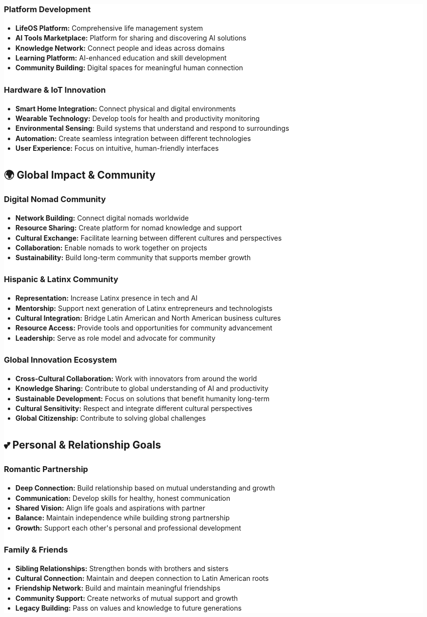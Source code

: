 ### Platform Development
- **LifeOS Platform:** Comprehensive life management system
- **AI Tools Marketplace:** Platform for sharing and discovering AI solutions
- **Knowledge Network:** Connect people and ideas across domains
- **Learning Platform:** AI-enhanced education and skill development
- **Community Building:** Digital spaces for meaningful human connection

### Hardware & IoT Innovation
- **Smart Home Integration:** Connect physical and digital environments
- **Wearable Technology:** Develop tools for health and productivity monitoring
- **Environmental Sensing:** Build systems that understand and respond to surroundings
- **Automation:** Create seamless integration between different technologies
- **User Experience:** Focus on intuitive, human-friendly interfaces

## 🌍 Global Impact & Community

### Digital Nomad Community
- **Network Building:** Connect digital nomads worldwide
- **Resource Sharing:** Create platform for nomad knowledge and support
- **Cultural Exchange:** Facilitate learning between different cultures and perspectives
- **Collaboration:** Enable nomads to work together on projects
- **Sustainability:** Build long-term community that supports member growth

### Hispanic & Latinx Community
- **Representation:** Increase Latinx presence in tech and AI
- **Mentorship:** Support next generation of Latinx entrepreneurs and technologists
- **Cultural Integration:** Bridge Latin American and North American business cultures
- **Resource Access:** Provide tools and opportunities for community advancement
- **Leadership:** Serve as role model and advocate for community

### Global Innovation Ecosystem
- **Cross-Cultural Collaboration:** Work with innovators from around the world
- **Knowledge Sharing:** Contribute to global understanding of AI and productivity
- **Sustainable Development:** Focus on solutions that benefit humanity long-term
- **Cultural Sensitivity:** Respect and integrate different cultural perspectives
- **Global Citizenship:** Contribute to solving global challenges

## 💕 Personal & Relationship Goals

### Romantic Partnership
- **Deep Connection:** Build relationship based on mutual understanding and growth
- **Communication:** Develop skills for healthy, honest communication
- **Shared Vision:** Align life goals and aspirations with partner
- **Balance:** Maintain independence while building strong partnership
- **Growth:** Support each other's personal and professional development

### Family & Friends
- **Sibling Relationships:** Strengthen bonds with brothers and sisters
- **Cultural Connection:** Maintain and deepen connection to Latin American roots
- **Friendship Network:** Build and maintain meaningful friendships
- **Community Support:** Create networks of mutual support and growth
- **Legacy Building:** Pass on values and knowledge to future generations
